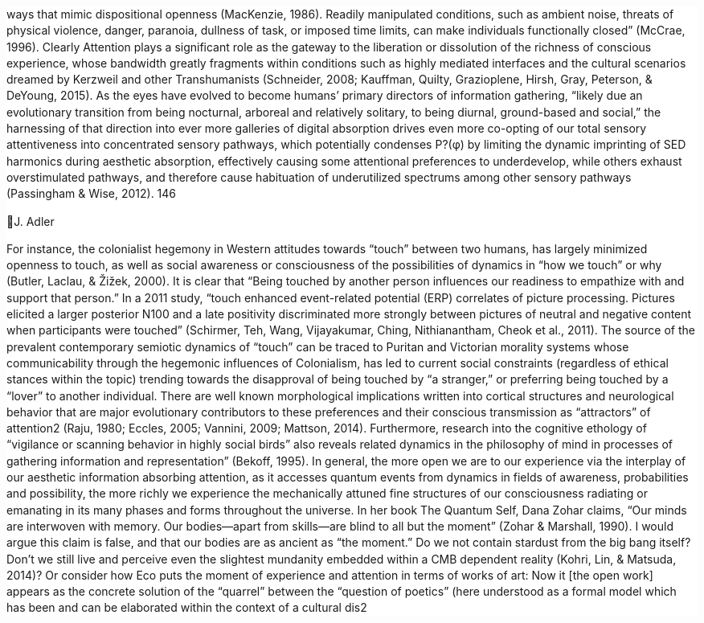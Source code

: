 ways that mimic dispositional openness (MacKenzie, 1986). Readily manipulated conditions, such as ambient noise, threats of physical violence, danger, paranoia, dullness of task, or imposed time limits, can make individuals functionally closed” (McCrae, 1996). Clearly Attention plays a significant role as the gateway to the liberation or dissolution of the richness of conscious experience,
whose bandwidth greatly fragments within conditions such as highly mediated
interfaces and the cultural scenarios dreamed by Kerzweil and other Transhumanists (Schneider, 2008; Kauffman, Quilty, Grazioplene, Hirsh, Gray, Peterson,
& DeYoung, 2015). As the eyes have evolved to become humans’ primary directors of information gathering, “likely due an evolutionary transition from being
nocturnal, arboreal and relatively solitary, to being diurnal, ground-based and
social,” the harnessing of that direction into ever more galleries of digital absorption drives even more co-opting of our total sensory attentiveness into concentrated sensory pathways, which potentially condenses P?(φ) by limiting the
dynamic imprinting of SED harmonics during aesthetic absorption, effectively
causing some attentional preferences to underdevelop, while others exhaust
overstimulated pathways, and therefore cause habituation of underutilized spectrums among other sensory pathways (Passingham & Wise, 2012).
146

J. Adler

For instance, the colonialist hegemony in Western attitudes towards “touch”
between two humans, has largely minimized openness to touch, as well as social
awareness or consciousness of the possibilities of dynamics in “how we touch”
or why (Butler, Laclau, & Žižek, 2000). It is clear that “Being touched by another
person influences our readiness to empathize with and support that person.” In
a 2011 study, “touch enhanced event-related potential (ERP) correlates of picture processing. Pictures elicited a larger posterior N100 and a late positivity
discriminated more strongly between pictures of neutral and negative content
when participants were touched” (Schirmer, Teh, Wang, Vijayakumar, Ching,
Nithianantham, Cheok et al., 2011). The source of the prevalent contemporary
semiotic dynamics of “touch” can be traced to Puritan and Victorian morality
systems whose communicability through the hegemonic influences of Colonialism, has led to current social constraints (regardless of ethical stances within the
topic) trending towards the disapproval of being touched by “a stranger,” or
preferring being touched by a “lover” to another individual. There are well
known morphological implications written into cortical structures and neurological behavior that are major evolutionary contributors to these preferences
and their conscious transmission as “attractors” of attention2 (Raju, 1980;
Eccles, 2005; Vannini, 2009; Mattson, 2014). Furthermore, research into the
cognitive ethology of “vigilance or scanning behavior in highly social birds” also
reveals related dynamics in the philosophy of mind in processes of gathering information and representation” (Bekoff, 1995).
In general, the more open we are to our experience via the interplay of our
aesthetic information absorbing attention, as it accesses quantum events from
dynamics in fields of awareness, probabilities and possibility, the more richly we
experience the mechanically attuned fine structures of our consciousness radiating or emanating in its many phases and forms throughout the universe. In her
book The Quantum Self, Dana Zohar claims, “Our minds are interwoven with
memory. Our bodies—apart from skills—are blind to all but the moment”
(Zohar & Marshall, 1990). I would argue this claim is false, and that our bodies
are as ancient as “the moment.” Do we not contain stardust from the big bang
itself? Don’t we still live and perceive even the slightest mundanity embedded
within a CMB dependent reality (Kohri, Lin, & Matsuda, 2014)?
Or consider how Eco puts the moment of experience and attention in terms of
works of art:
Now it [the open work] appears as the concrete solution of the “quarrel”
between the “question of poetics” (here understood as a formal model
which has been and can be elaborated within the context of a cultural dis2
